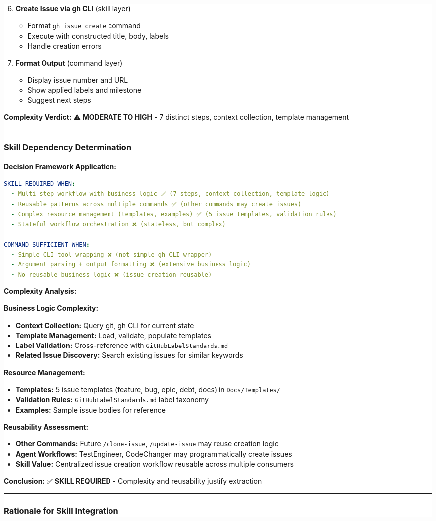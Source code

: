 6. **Create Issue via gh CLI** (skill layer)
   - Format `gh issue create` command
   - Execute with constructed title, body, labels
   - Handle creation errors

7. **Format Output** (command layer)
   - Display issue number and URL
   - Show applied labels and milestone
   - Suggest next steps

**Complexity Verdict:** ⚠️ **MODERATE TO HIGH** - 7 distinct steps, context collection, template management

---

### Skill Dependency Determination

**Decision Framework Application:**

```yaml
SKILL_REQUIRED_WHEN:
  - Multi-step workflow with business logic ✅ (7 steps, context collection, template logic)
  - Reusable patterns across multiple commands ✅ (other commands may create issues)
  - Complex resource management (templates, examples) ✅ (5 issue templates, validation rules)
  - Stateful workflow orchestration ❌ (stateless, but complex)

COMMAND_SUFFICIENT_WHEN:
  - Simple CLI tool wrapping ❌ (not simple gh CLI wrapper)
  - Argument parsing + output formatting ❌ (extensive business logic)
  - No reusable business logic ❌ (issue creation reusable)
```

**Complexity Analysis:**

**Business Logic Complexity:**
- **Context Collection:** Query git, gh CLI for current state
- **Template Management:** Load, validate, populate templates
- **Label Validation:** Cross-reference with `GitHubLabelStandards.md`
- **Related Issue Discovery:** Search existing issues for similar keywords

**Resource Management:**
- **Templates:** 5 issue templates (feature, bug, epic, debt, docs) in `Docs/Templates/`
- **Validation Rules:** `GitHubLabelStandards.md` label taxonomy
- **Examples:** Sample issue bodies for reference

**Reusability Assessment:**
- **Other Commands:** Future `/clone-issue`, `/update-issue` may reuse creation logic
- **Agent Workflows:** TestEngineer, CodeChanger may programmatically create issues
- **Skill Value:** Centralized issue creation workflow reusable across multiple consumers

**Conclusion:** ✅ **SKILL REQUIRED** - Complexity and reusability justify extraction

---

### Rationale for Skill Integration
